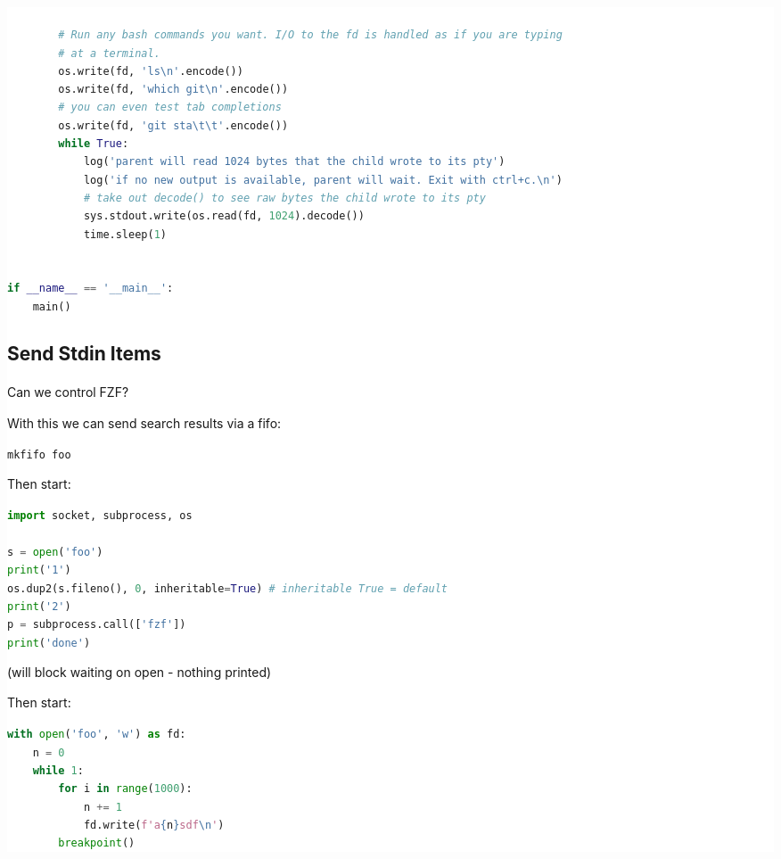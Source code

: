 ```python

        # Run any bash commands you want. I/O to the fd is handled as if you are typing
        # at a terminal.
        os.write(fd, 'ls\n'.encode())
        os.write(fd, 'which git\n'.encode())
        # you can even test tab completions
        os.write(fd, 'git sta\t\t'.encode())
        while True:
            log('parent will read 1024 bytes that the child wrote to its pty')
            log('if no new output is available, parent will wait. Exit with ctrl+c.\n')
            # take out decode() to see raw bytes the child wrote to its pty
            sys.stdout.write(os.read(fd, 1024).decode())
            time.sleep(1)


if __name__ == '__main__':
    main()


```



## Send Stdin Items

Can we control FZF?

With this we can send search results via a fifo:

`mkfifo foo`

Then start:

```python
import socket, subprocess, os

s = open('foo')
print('1')
os.dup2(s.fileno(), 0, inheritable=True) # inheritable True = default
print('2')
p = subprocess.call(['fzf'])
print('done')

```

(will block waiting on open - nothing printed)

Then start:

```python
with open('foo', 'w') as fd:
    n = 0
    while 1:
        for i in range(1000):
            n += 1
            fd.write(f'a{n}sdf\n')
        breakpoint()
```
